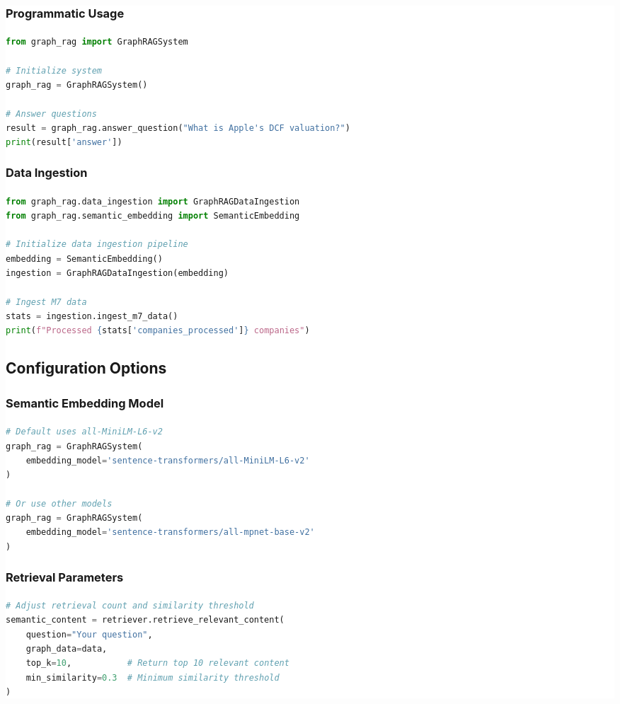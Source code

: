 ### Programmatic Usage

```python
from graph_rag import GraphRAGSystem

# Initialize system
graph_rag = GraphRAGSystem()

# Answer questions
result = graph_rag.answer_question("What is Apple's DCF valuation?")
print(result['answer'])
```

### Data Ingestion

```python
from graph_rag.data_ingestion import GraphRAGDataIngestion
from graph_rag.semantic_embedding import SemanticEmbedding

# Initialize data ingestion pipeline
embedding = SemanticEmbedding()
ingestion = GraphRAGDataIngestion(embedding)

# Ingest M7 data
stats = ingestion.ingest_m7_data()
print(f"Processed {stats['companies_processed']} companies")
```

## Configuration Options

### Semantic Embedding Model
```python
# Default uses all-MiniLM-L6-v2
graph_rag = GraphRAGSystem(
    embedding_model='sentence-transformers/all-MiniLM-L6-v2'
)

# Or use other models
graph_rag = GraphRAGSystem(
    embedding_model='sentence-transformers/all-mpnet-base-v2'
)
```

### Retrieval Parameters
```python
# Adjust retrieval count and similarity threshold
semantic_content = retriever.retrieve_relevant_content(
    question="Your question",
    graph_data=data,
    top_k=10,           # Return top 10 relevant content
    min_similarity=0.3  # Minimum similarity threshold
)
```
